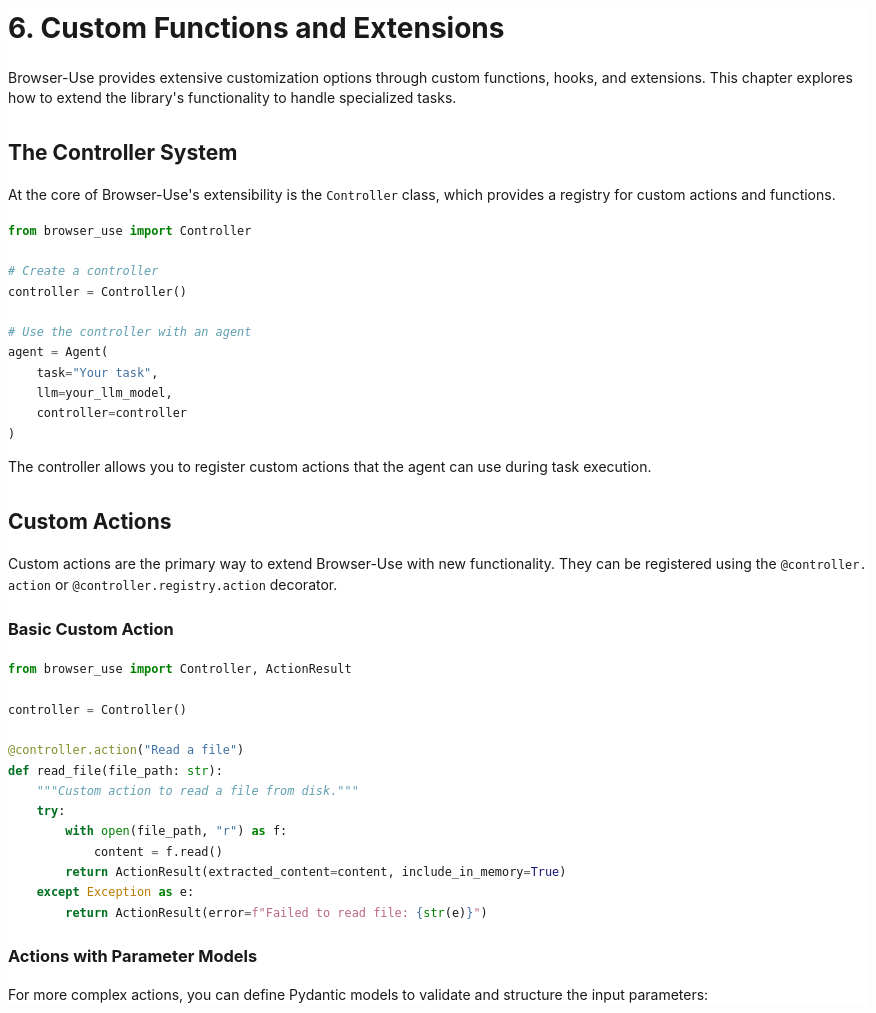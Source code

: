 # 6. Custom Functions and Extensions

Browser-Use provides extensive customization options through custom functions, hooks, and extensions. This chapter explores how to extend the library's functionality to handle specialized tasks.

## The Controller System

At the core of Browser-Use's extensibility is the `Controller` class, which provides a registry for custom actions and functions.

```python
from browser_use import Controller

# Create a controller
controller = Controller()

# Use the controller with an agent
agent = Agent(
    task="Your task",
    llm=your_llm_model,
    controller=controller
)
```

The controller allows you to register custom actions that the agent can use during task execution.

## Custom Actions

Custom actions are the primary way to extend Browser-Use with new functionality. They can be registered using the `@controller.action` or `@controller.registry.action` decorator.

### Basic Custom Action

```python
from browser_use import Controller, ActionResult

controller = Controller()

@controller.action("Read a file")
def read_file(file_path: str):
    """Custom action to read a file from disk."""
    try:
        with open(file_path, "r") as f:
            content = f.read()
        return ActionResult(extracted_content=content, include_in_memory=True)
    except Exception as e:
        return ActionResult(error=f"Failed to read file: {str(e)}")
```

### Actions with Parameter Models

For more complex actions, you can define Pydantic models to validate and structure the input parameters:
